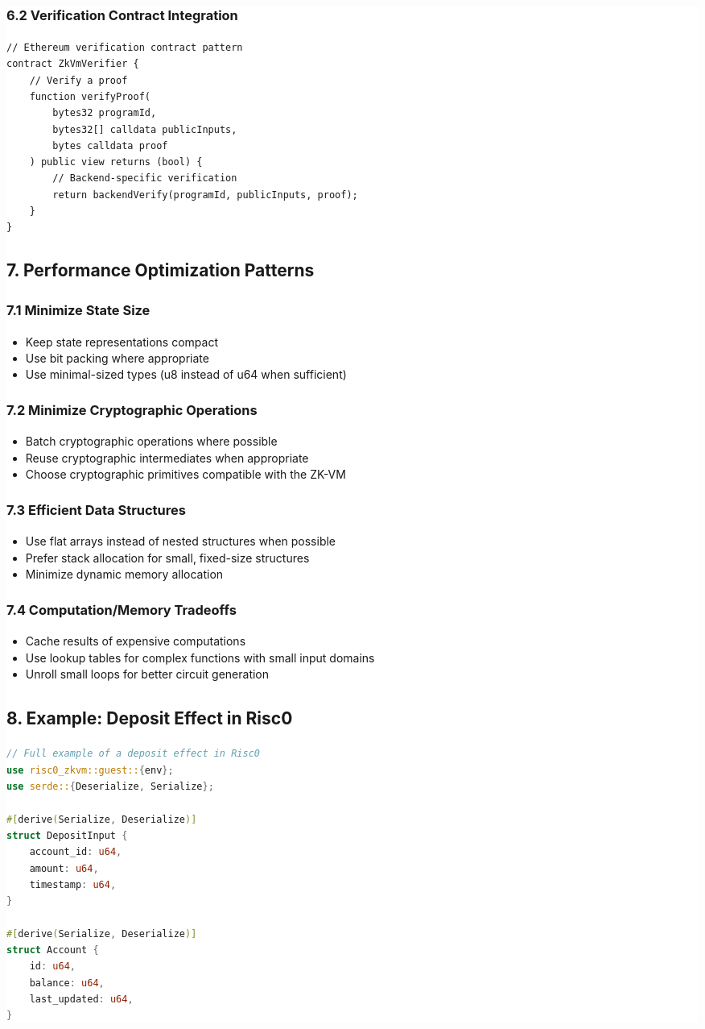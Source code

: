 ### 6.2 Verification Contract Integration

```solidity
// Ethereum verification contract pattern
contract ZkVmVerifier {
    // Verify a proof
    function verifyProof(
        bytes32 programId,
        bytes32[] calldata publicInputs,
        bytes calldata proof
    ) public view returns (bool) {
        // Backend-specific verification
        return backendVerify(programId, publicInputs, proof);
    }
}
```

## 7. Performance Optimization Patterns

### 7.1 Minimize State Size

- Keep state representations compact
- Use bit packing where appropriate
- Use minimal-sized types (u8 instead of u64 when sufficient)

### 7.2 Minimize Cryptographic Operations

- Batch cryptographic operations where possible
- Reuse cryptographic intermediates when appropriate
- Choose cryptographic primitives compatible with the ZK-VM

### 7.3 Efficient Data Structures

- Use flat arrays instead of nested structures when possible
- Prefer stack allocation for small, fixed-size structures
- Minimize dynamic memory allocation

### 7.4 Computation/Memory Tradeoffs

- Cache results of expensive computations
- Use lookup tables for complex functions with small input domains
- Unroll small loops for better circuit generation

## 8. Example: Deposit Effect in Risc0

```rust
// Full example of a deposit effect in Risc0
use risc0_zkvm::guest::{env};
use serde::{Deserialize, Serialize};

#[derive(Serialize, Deserialize)]
struct DepositInput {
    account_id: u64,
    amount: u64,
    timestamp: u64,
}

#[derive(Serialize, Deserialize)]
struct Account {
    id: u64,
    balance: u64,
    last_updated: u64,
}

```